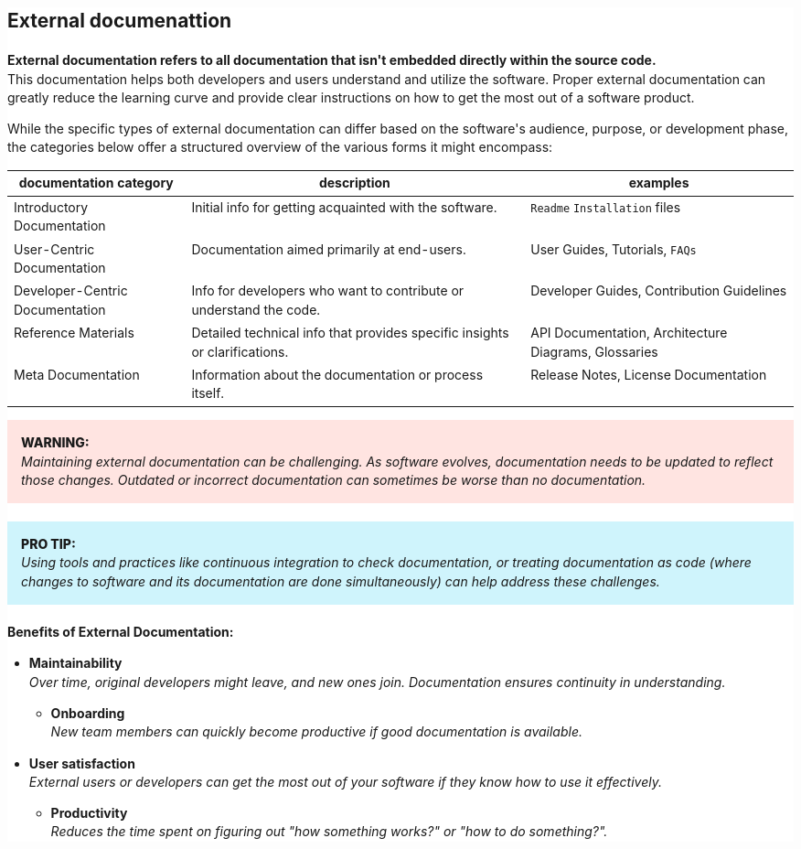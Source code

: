 
## **External documenattion**

**External documentation refers to all documentation that isn't embedded directly within the source code.** <br>This documentation helps both developers and users understand and utilize the software. Proper external documentation can greatly reduce the learning curve and provide clear instructions on how to get the most out of a software product.

While the specific types of external documentation can differ based on the software's audience, purpose, or development phase, the categories below offer a structured overview of the various forms it might encompass:

| documentation category          | description | examples  |
|---------------------------------|-------------|-----------|
| Introductory Documentation      | Initial info for getting acquainted with the software. | `Readme`  `Installation` files |
| User-Centric Documentation      | Documentation aimed primarily at end-users. | User Guides, Tutorials, `FAQs` |
| Developer-Centric Documentation | Info for developers who want to contribute or understand the code. | Developer Guides, Contribution Guidelines|
| Reference Materials             | Detailed technical info  that provides specific insights or clarifications. | API Documentation, Architecture Diagrams, Glossaries|
| Meta Documentation              | Information about the documentation or process itself. | Release Notes, License Documentation |

<div style="background: mistyrose; padding: 15px; margin-bottom: 20px;">
<span style="font-weight:800;">WARNING:</span>
<br><span style="font-style:italic;">
Maintaining external documentation can be challenging. As software evolves, documentation needs to be updated to reflect those changes. Outdated or incorrect documentation can sometimes be worse than no documentation.
</span>
</div>

<div style="background: #cff4fc; padding: 15px; margin-bottom: 20px;">
<span style="font-weight:800;">PRO TIP:</span>
<br><span style="font-style:italic;">
Using tools and practices like continuous integration to check documentation, or treating documentation as code (where changes to software and its documentation are done simultaneously) can help address these challenges.
</span>
</div>

**Benefits of External Documentation:**

* **Maintainability** <br>
<i>Over time, original developers might leave, and new ones join. Documentation ensures continuity in understanding.</i>
  * **Onboarding** <br>
  <i>New team members can quickly become productive if good documentation is available.</i>


* **User satisfaction** <br>
<i>External users or developers can get the most out of your software if they know how to use it effectively.</i>
  * **Productivity** <br>
  <i>Reduces the time spent on figuring out "how something works?" or "how to do something?".</i>
